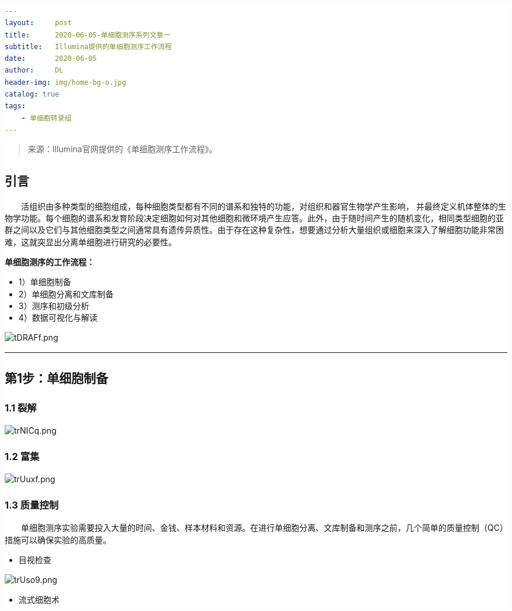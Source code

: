 ```yaml
---
layout:     post
title:      2020-06-05-单细胞测序系列文章一
subtitle:   Illumina提供的单细胞测序工作流程
date:       2020-06-05
author:     DL
header-img: img/home-bg-o.jpg
catalog: true
tags:
    - 单细胞转录组
---
```


> 来源：Illumina官网提供的《单细胞测序工作流程》。

## 引言

&emsp;&emsp;活组织由多种类型的细胞组成，每种细胞类型都有不同的谱系和独特的功能，对组织和器官生物学产生影响， 并最终定义机体整体的生物学功能。每个细胞的谱系和发育阶段决定细胞如何对其他细胞和微环境产生应答。此外，由于随时间产生的随机变化，相同类型细胞的亚群之间以及它们与其他细胞类型之间通常具有遗传异质性。由于存在这种复杂性，想要通过分析大量组织或细胞来深入了解细胞功能非常困难，这就突显出分离单细胞进行研究的必要性。

**单细胞测序的工作流程：**

- 1）单细胞制备
- 2）单细胞分离和文库制备
- 3）测序和初级分析
- 4）数据可视化与解读

![tDRAFf.png](https://s1.ax1x.com/2020/06/05/tDRAFf.png)

---

## 第1步：单细胞制备

### 1.1 裂解

![trNICq.png](https://s1.ax1x.com/2020/06/05/trNICq.png)

### 1.2 富集

![trUuxf.png](https://s1.ax1x.com/2020/06/05/trUuxf.png)

### 1.3 质量控制

&emsp;&emsp;单细胞测序实验需要投入大量的时间、金钱、样本材料和资源。在进行单细胞分离、文库制备和测序之前，几个简单的质量控制（QC）措施可以确保实验的高质量。

- 目视检查

![trUso9.png](https://s1.ax1x.com/2020/06/05/trUso9.png)

- 流式细胞术
